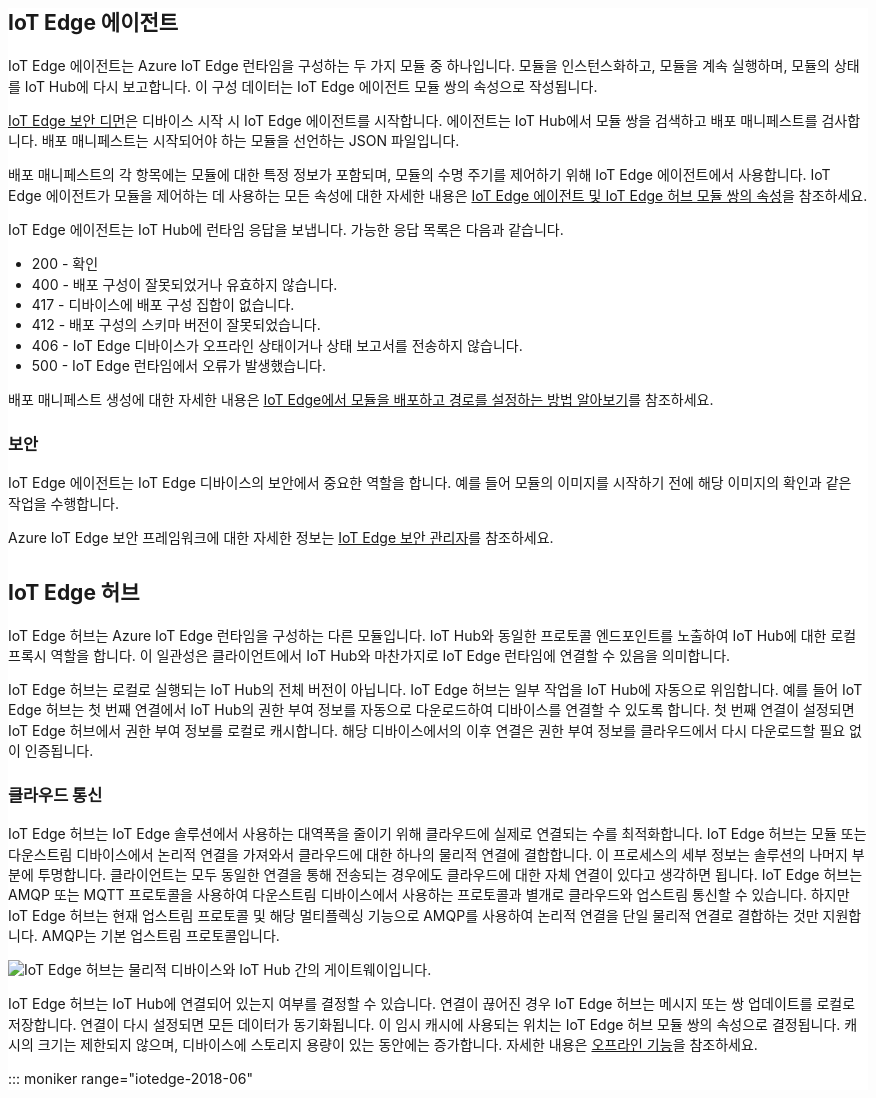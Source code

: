## <a name="iot-edge-agent"></a>IoT Edge 에이전트

IoT Edge 에이전트는 Azure IoT Edge 런타임을 구성하는 두 가지 모듈 중 하나입니다. 모듈을 인스턴스화하고, 모듈을 계속 실행하며, 모듈의 상태를 IoT Hub에 다시 보고합니다. 이 구성 데이터는 IoT Edge 에이전트 모듈 쌍의 속성으로 작성됩니다.

[IoT Edge 보안 디먼](iot-edge-security-manager.md)은 디바이스 시작 시 IoT Edge 에이전트를 시작합니다. 에이전트는 IoT Hub에서 모듈 쌍을 검색하고 배포 매니페스트를 검사합니다. 배포 매니페스트는 시작되어야 하는 모듈을 선언하는 JSON 파일입니다.

배포 매니페스트의 각 항목에는 모듈에 대한 특정 정보가 포함되며, 모듈의 수명 주기를 제어하기 위해 IoT Edge 에이전트에서 사용합니다. IoT Edge 에이전트가 모듈을 제어하는 데 사용하는 모든 속성에 대한 자세한 내용은 [IoT Edge 에이전트 및 IoT Edge 허브 모듈 쌍의 속성](module-edgeagent-edgehub.md)을 참조하세요.

IoT Edge 에이전트는 IoT Hub에 런타임 응답을 보냅니다. 가능한 응답 목록은 다음과 같습니다.
  
* 200 - 확인
* 400 - 배포 구성이 잘못되었거나 유효하지 않습니다.
* 417 - 디바이스에 배포 구성 집합이 없습니다.
* 412 - 배포 구성의 스키마 버전이 잘못되었습니다.
* 406 - IoT Edge 디바이스가 오프라인 상태이거나 상태 보고서를 전송하지 않습니다.
* 500 - IoT Edge 런타임에서 오류가 발생했습니다.

배포 매니페스트 생성에 대한 자세한 내용은 [IoT Edge에서 모듈을 배포하고 경로를 설정하는 방법 알아보기](module-composition.md)를 참조하세요.

### <a name="security"></a>보안

IoT Edge 에이전트는 IoT Edge 디바이스의 보안에서 중요한 역할을 합니다. 예를 들어 모듈의 이미지를 시작하기 전에 해당 이미지의 확인과 같은 작업을 수행합니다.

Azure IoT Edge 보안 프레임워크에 대한 자세한 정보는 [IoT Edge 보안 관리자](iot-edge-security-manager.md)를 참조하세요.

## <a name="iot-edge-hub"></a>IoT Edge 허브

IoT Edge 허브는 Azure IoT Edge 런타임을 구성하는 다른 모듈입니다. IoT Hub와 동일한 프로토콜 엔드포인트를 노출하여 IoT Hub에 대한 로컬 프록시 역할을 합니다. 이 일관성은 클라이언트에서 IoT Hub와 마찬가지로 IoT Edge 런타임에 연결할 수 있음을 의미합니다.

IoT Edge 허브는 로컬로 실행되는 IoT Hub의 전체 버전이 아닙니다. IoT Edge 허브는 일부 작업을 IoT Hub에 자동으로 위임합니다. 예를 들어 IoT Edge 허브는 첫 번째 연결에서 IoT Hub의 권한 부여 정보를 자동으로 다운로드하여 디바이스를 연결할 수 있도록 합니다. 첫 번째 연결이 설정되면 IoT Edge 허브에서 권한 부여 정보를 로컬로 캐시합니다. 해당 디바이스에서의 이후 연결은 권한 부여 정보를 클라우드에서 다시 다운로드할 필요 없이 인증됩니다.

### <a name="cloud-communication"></a>클라우드 통신

IoT Edge 허브는 IoT Edge 솔루션에서 사용하는 대역폭을 줄이기 위해 클라우드에 실제로 연결되는 수를 최적화합니다. IoT Edge 허브는 모듈 또는 다운스트림 디바이스에서 논리적 연결을 가져와서 클라우드에 대한 하나의 물리적 연결에 결합합니다. 이 프로세스의 세부 정보는 솔루션의 나머지 부분에 투명합니다. 클라이언트는 모두 동일한 연결을 통해 전송되는 경우에도 클라우드에 대한 자체 연결이 있다고 생각하면 됩니다. IoT Edge 허브는 AMQP 또는 MQTT 프로토콜을 사용하여 다운스트림 디바이스에서 사용하는 프로토콜과 별개로 클라우드와 업스트림 통신할 수 있습니다. 하지만 IoT Edge 허브는 현재 업스트림 프로토콜 및 해당 멀티플렉싱 기능으로 AMQP를 사용하여 논리적 연결을 단일 물리적 연결로 결합하는 것만 지원합니다. AMQP는 기본 업스트림 프로토콜입니다.

![IoT Edge 허브는 물리적 디바이스와 IoT Hub 간의 게이트웨이입니다.](./media/iot-edge-runtime/gateway-communication.png)

IoT Edge 허브는 IoT Hub에 연결되어 있는지 여부를 결정할 수 있습니다. 연결이 끊어진 경우 IoT Edge 허브는 메시지 또는 쌍 업데이트를 로컬로 저장합니다. 연결이 다시 설정되면 모든 데이터가 동기화됩니다. 이 임시 캐시에 사용되는 위치는 IoT Edge 허브 모듈 쌍의 속성으로 결정됩니다. 캐시의 크기는 제한되지 않으며, 디바이스에 스토리지 용량이 있는 동안에는 증가합니다. 자세한 내용은 [오프라인 기능](offline-capabilities.md)을 참조하세요.


::: moniker range="iotedge-2018-06"
